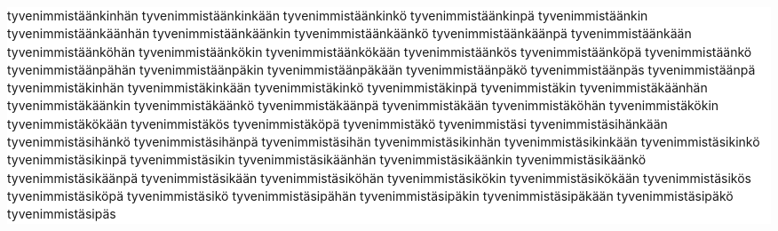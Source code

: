 tyvenimmistäänkinhän
tyvenimmistäänkinkään
tyvenimmistäänkinkö
tyvenimmistäänkinpä
tyvenimmistäänkin
tyvenimmistäänkäänhän
tyvenimmistäänkäänkin
tyvenimmistäänkäänkö
tyvenimmistäänkäänpä
tyvenimmistäänkään
tyvenimmistäänköhän
tyvenimmistäänkökin
tyvenimmistäänkökään
tyvenimmistäänkös
tyvenimmistäänköpä
tyvenimmistäänkö
tyvenimmistäänpähän
tyvenimmistäänpäkin
tyvenimmistäänpäkään
tyvenimmistäänpäkö
tyvenimmistäänpäs
tyvenimmistäänpä
tyvenimmistäkinhän
tyvenimmistäkinkään
tyvenimmistäkinkö
tyvenimmistäkinpä
tyvenimmistäkin
tyvenimmistäkäänhän
tyvenimmistäkäänkin
tyvenimmistäkäänkö
tyvenimmistäkäänpä
tyvenimmistäkään
tyvenimmistäköhän
tyvenimmistäkökin
tyvenimmistäkökään
tyvenimmistäkös
tyvenimmistäköpä
tyvenimmistäkö
tyvenimmistäsi
tyvenimmistäsihänkään
tyvenimmistäsihänkö
tyvenimmistäsihänpä
tyvenimmistäsihän
tyvenimmistäsikinhän
tyvenimmistäsikinkään
tyvenimmistäsikinkö
tyvenimmistäsikinpä
tyvenimmistäsikin
tyvenimmistäsikäänhän
tyvenimmistäsikäänkin
tyvenimmistäsikäänkö
tyvenimmistäsikäänpä
tyvenimmistäsikään
tyvenimmistäsiköhän
tyvenimmistäsikökin
tyvenimmistäsikökään
tyvenimmistäsikös
tyvenimmistäsiköpä
tyvenimmistäsikö
tyvenimmistäsipähän
tyvenimmistäsipäkin
tyvenimmistäsipäkään
tyvenimmistäsipäkö
tyvenimmistäsipäs